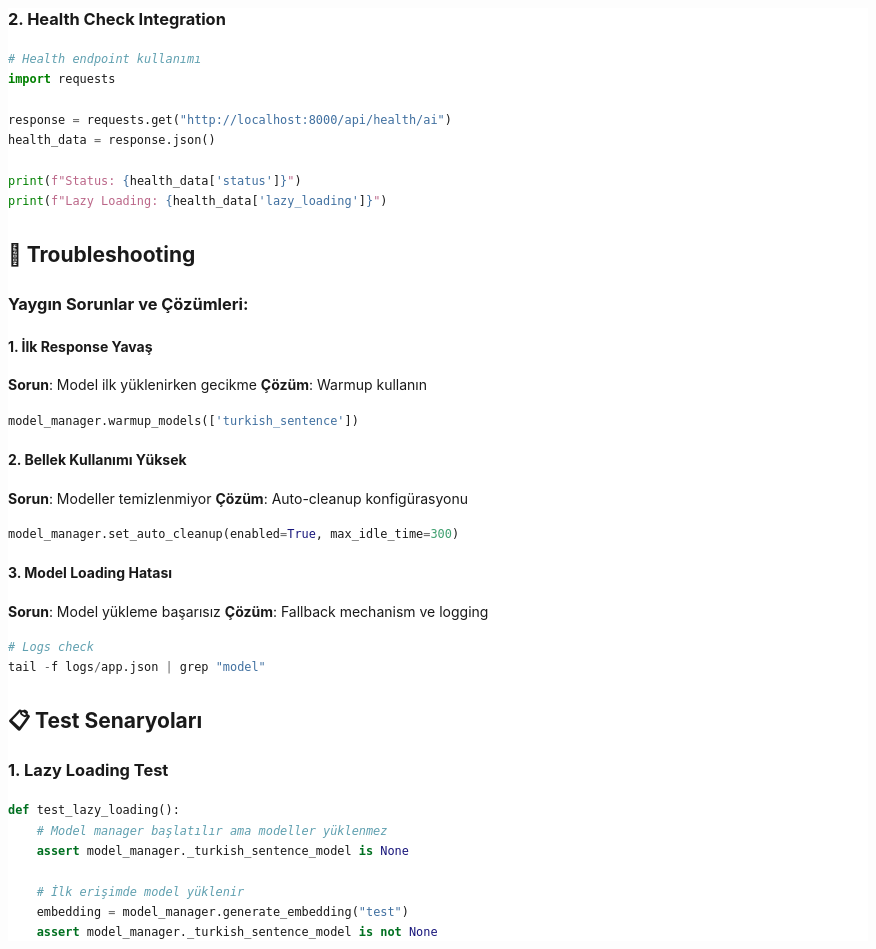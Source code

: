 ### 2. Health Check Integration
```python
# Health endpoint kullanımı
import requests

response = requests.get("http://localhost:8000/api/health/ai")
health_data = response.json()

print(f"Status: {health_data['status']}")
print(f"Lazy Loading: {health_data['lazy_loading']}")
```

## 🐛 Troubleshooting

### Yaygın Sorunlar ve Çözümleri:

#### 1. İlk Response Yavaş
**Sorun**: Model ilk yüklenirken gecikme
**Çözüm**: Warmup kullanın
```python
model_manager.warmup_models(['turkish_sentence'])
```

#### 2. Bellek Kullanımı Yüksek
**Sorun**: Modeller temizlenmiyor
**Çözüm**: Auto-cleanup konfigürasyonu
```python
model_manager.set_auto_cleanup(enabled=True, max_idle_time=300)
```

#### 3. Model Loading Hatası
**Sorun**: Model yükleme başarısız
**Çözüm**: Fallback mechanism ve logging
```python
# Logs check
tail -f logs/app.json | grep "model"
```

## 📋 Test Senaryoları

### 1. Lazy Loading Test
```python
def test_lazy_loading():
    # Model manager başlatılır ama modeller yüklenmez
    assert model_manager._turkish_sentence_model is None
    
    # İlk erişimde model yüklenir
    embedding = model_manager.generate_embedding("test")
    assert model_manager._turkish_sentence_model is not None
```
